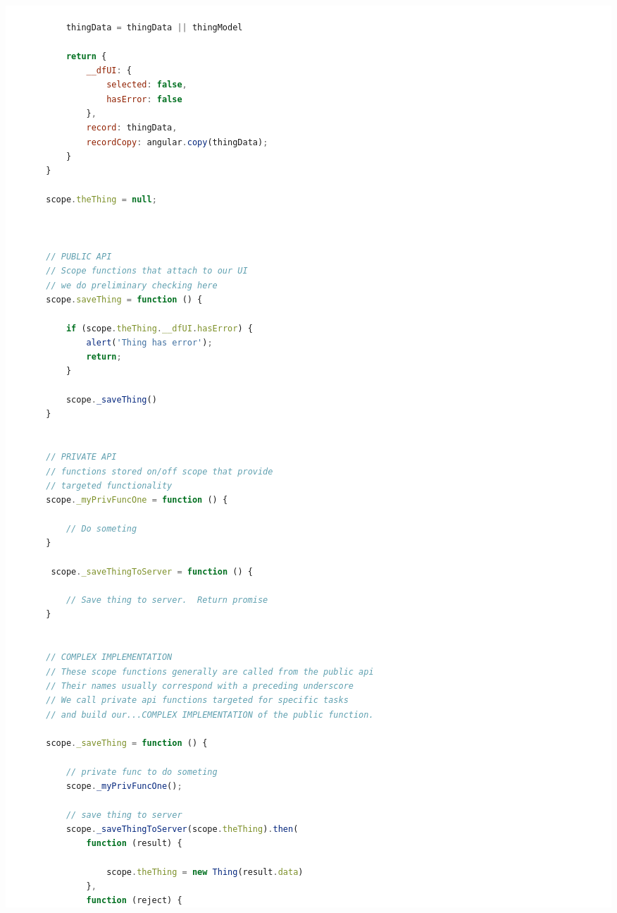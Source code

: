 ```javascript
            
            thingData = thingData || thingModel
            
            return {
                __dfUI: {
                    selected: false,
                    hasError: false
                },
                record: thingData,
                recordCopy: angular.copy(thingData);
            }
        }
        
        scope.theThing = null;
        
        
        
        // PUBLIC API
        // Scope functions that attach to our UI
        // we do preliminary checking here
        scope.saveThing = function () {
            
            if (scope.theThing.__dfUI.hasError) {
                alert('Thing has error');
                return;
            }
            
            scope._saveThing()
        }
        
        
        // PRIVATE API
        // functions stored on/off scope that provide
        // targeted functionality
        scope._myPrivFuncOne = function () {
        
            // Do someting
        }
        
         scope._saveThingToServer = function () {
        
            // Save thing to server.  Return promise
        }
        
        
        // COMPLEX IMPLEMENTATION
        // These scope functions generally are called from the public api
        // Their names usually correspond with a preceding underscore
        // We call private api functions targeted for specific tasks 
        // and build our...COMPLEX IMPLEMENTATION of the public function.
        
        scope._saveThing = function () {
            
            // private func to do someting
            scope._myPrivFuncOne();
            
            // save thing to server
            scope._saveThingToServer(scope.theThing).then(
                function (result) {
                    
                    scope.theThing = new Thing(result.data)
                },
                function (reject) {
```